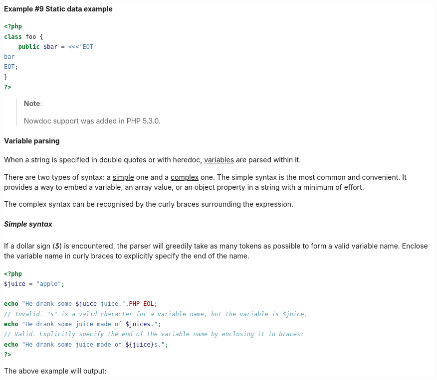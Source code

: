 **Example \#9 Static data example**

``` php
<?php
class foo {
    public $bar = <<<'EOT'
bar
EOT;
}
?>
```

> **Note**:
>
> Nowdoc support was added in PHP 5.3.0.

#### Variable parsing

When a <span class="type">string</span> is specified in double quotes or
with heredoc,
<a href="/language/variables.html" class="link">variables</a> are parsed
within it.

There are two types of syntax: a
<a href="/language/types/string.html#language.types.string.parsing.simple" class="link">simple</a>
one and a
<a href="/language/types/string.html#language.types.string.parsing.complex" class="link">complex</a>
one. The simple syntax is the most common and convenient. It provides a
way to embed a variable, an <span class="type">array</span> value, or an
<span class="type">object</span> property in a <span
class="type">string</span> with a minimum of effort.

The complex syntax can be recognised by the curly braces surrounding the
expression.

##### Simple syntax

If a dollar sign (*$*) is encountered, the parser will greedily take as
many tokens as possible to form a valid variable name. Enclose the
variable name in curly braces to explicitly specify the end of the name.

``` php
<?php
$juice = "apple";

echo "He drank some $juice juice.".PHP_EOL;
// Invalid. "s" is a valid character for a variable name, but the variable is $juice.
echo "He drank some juice made of $juices.";
// Valid. Explicitly specify the end of the variable name by enclosing it in braces:
echo "He drank some juice made of ${juice}s.";
?>
```

The above example will output:

